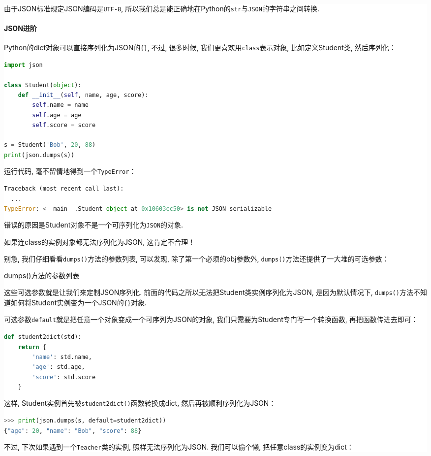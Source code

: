 由于JSON标准规定JSON编码是`UTF-8`, 所以我们总是能正确地在Python的`str`与`JSON`的字符串之间转换. 

#### JSON进阶

Python的dict对象可以直接序列化为JSON的`{}`, 不过, 很多时候, 我们更喜欢用`class`表示对象, 比如定义Student类, 然后序列化：

```python
import json

class Student(object):
    def __init__(self, name, age, score):
        self.name = name
        self.age = age
        self.score = score

s = Student('Bob', 20, 88)
print(json.dumps(s))
```

运行代码, 毫不留情地得到一个`TypeError`：

```python
Traceback (most recent call last):
  ...
TypeError: <__main__.Student object at 0x10603cc50> is not JSON serializable
```

错误的原因是Student对象不是一个可序列化为`JSON`的对象. 

如果连class的实例对象都无法序列化为JSON, 这肯定不合理！

别急, 我们仔细看看`dumps()`方法的参数列表, 可以发现, 除了第一个必须的obj参数外, `dumps()`方法还提供了一大堆的可选参数：

[dumps()方法的参数列表][]

[dumps()方法的参数列表]: https://docs.python.org/3/library/json.html#json.dumps

这些可选参数就是让我们来定制JSON序列化. 前面的代码之所以无法把Student类实例序列化为JSON, 是因为默认情况下, `dumps()`方法不知道如何将Student实例变为一个JSON的`{}`对象. 

可选参数`default`就是把任意一个对象变成一个可序列为JSON的对象, 
我们只需要为Student专门写一个转换函数, 再把函数传进去即可：

```python
def student2dict(std):
    return {
        'name': std.name,
        'age': std.age,
        'score': std.score
    }
```

这样, Student实例首先被`student2dict()`函数转换成dict, 然后再被顺利序列化为JSON：

```python
>>> print(json.dumps(s, default=student2dict))
{"age": 20, "name": "Bob", "score": 88}
```

不过, 下次如果遇到一个`Teacher`类的实例, 照样无法序列化为JSON. 我们可以偷个懒, 把任意class的实例变为dict：


[这是小白的Python新手教程]: https://www.liaoxuefeng.com/wiki/1016959663602400
[常见的错误类型和继承关系]: https://docs.python.org/3/library/exceptions.html#exception-hierarchy
[Visual Studio Code]: https://code.visualstudio.com/
[PyCharm]: http://www.jetbrains.com/pycharm/
[Python的官方文档]: https://docs.python.org/3/library/functions.html#open
[为什么猫不吃鱼的理解]: https://www.liaoxuefeng.com/wiki/1016959663602400/1017628290184064#0